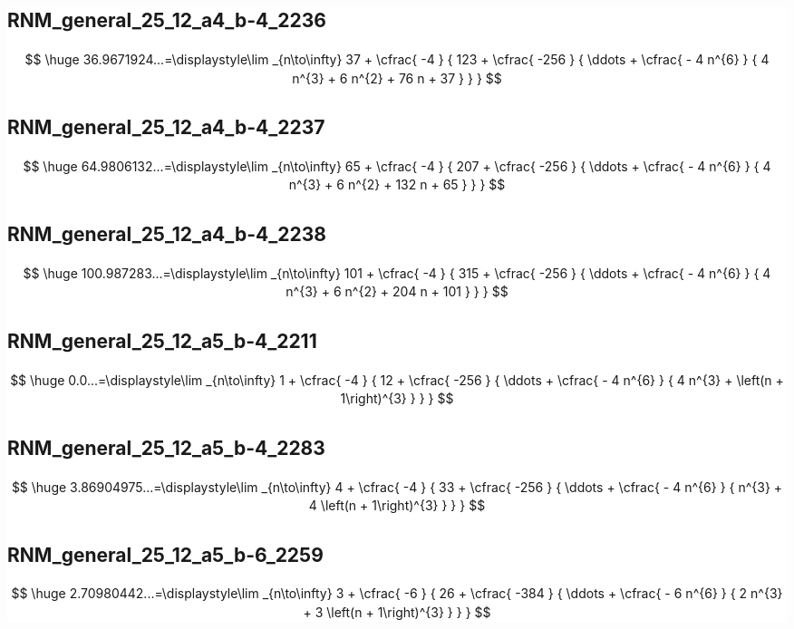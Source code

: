 ## RNM_general_25_12_a4_b-4_2236

$$ \huge 36.9671924...=\displaystyle\lim _{n\to\infty} 
    37 + \cfrac{ -4 }
        { 123 + \cfrac{ -256 }
            { \ddots + \cfrac{ - 4 n^{6} }
                { 4 n^{3} + 6 n^{2} + 76 n + 37 } } }
     $$

## RNM_general_25_12_a4_b-4_2237

$$ \huge 64.9806132...=\displaystyle\lim _{n\to\infty} 
    65 + \cfrac{ -4 }
        { 207 + \cfrac{ -256 }
            { \ddots + \cfrac{ - 4 n^{6} }
                { 4 n^{3} + 6 n^{2} + 132 n + 65 } } }
     $$

## RNM_general_25_12_a4_b-4_2238

$$ \huge 100.987283...=\displaystyle\lim _{n\to\infty} 
    101 + \cfrac{ -4 }
        { 315 + \cfrac{ -256 }
            { \ddots + \cfrac{ - 4 n^{6} }
                { 4 n^{3} + 6 n^{2} + 204 n + 101 } } }
     $$

## RNM_general_25_12_a5_b-4_2211

$$ \huge 0.0...=\displaystyle\lim _{n\to\infty} 
    1 + \cfrac{ -4 }
        { 12 + \cfrac{ -256 }
            { \ddots + \cfrac{ - 4 n^{6} }
                { 4 n^{3} + \left(n + 1\right)^{3} } } }
     $$

## RNM_general_25_12_a5_b-4_2283

$$ \huge 3.86904975...=\displaystyle\lim _{n\to\infty} 
    4 + \cfrac{ -4 }
        { 33 + \cfrac{ -256 }
            { \ddots + \cfrac{ - 4 n^{6} }
                { n^{3} + 4 \left(n + 1\right)^{3} } } }
     $$

## RNM_general_25_12_a5_b-6_2259

$$ \huge 2.70980442...=\displaystyle\lim _{n\to\infty} 
    3 + \cfrac{ -6 }
        { 26 + \cfrac{ -384 }
            { \ddots + \cfrac{ - 6 n^{6} }
                { 2 n^{3} + 3 \left(n + 1\right)^{3} } } }
     $$
